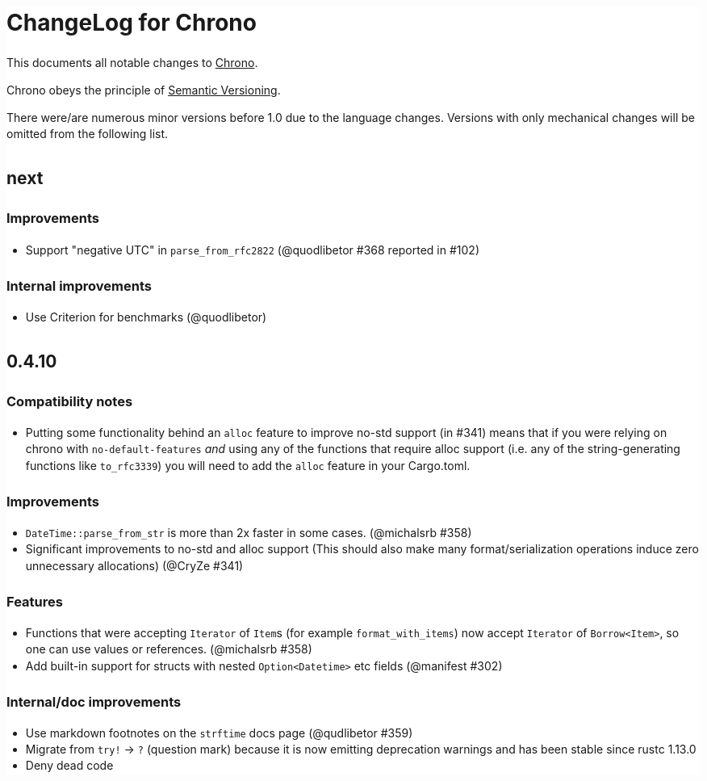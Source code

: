 ChangeLog for Chrono
====================

This documents all notable changes to [Chrono](https://github.com/chronotope/chrono).

Chrono obeys the principle of [Semantic Versioning](http://semver.org/).

There were/are numerous minor versions before 1.0 due to the language changes.
Versions with only mechanical changes will be omitted from the following list.

## next

### Improvements

* Support "negative UTC" in `parse_from_rfc2822` (@quodlibetor #368 reported in
  #102)

### Internal improvements

* Use Criterion for benchmarks (@quodlibetor)

## 0.4.10

### Compatibility notes

* Putting some functionality behind an `alloc` feature to improve no-std
  support (in #341) means that if you were relying on chrono with
  `no-default-features` *and* using any of the functions that require alloc
  support (i.e. any of the string-generating functions like `to_rfc3339`) you
  will need to add the `alloc` feature in your Cargo.toml.

### Improvements

* `DateTime::parse_from_str` is more than 2x faster in some cases. (@michalsrb
  #358)
* Significant improvements to no-std and alloc support (This should also make
  many format/serialization operations induce zero unnecessary allocations)
  (@CryZe #341)

### Features

* Functions that were accepting `Iterator` of `Item`s (for example
  `format_with_items`) now accept `Iterator` of `Borrow<Item>`, so one can
  use values or references. (@michalsrb #358)
* Add built-in support for structs with nested `Option<Datetime>` etc fields
  (@manifest #302)

### Internal/doc improvements

* Use markdown footnotes on the `strftime` docs page (@qudlibetor #359)
* Migrate from `try!` -> `?` (question mark) because it is now emitting
  deprecation warnings and has been stable since rustc 1.13.0
* Deny dead code

